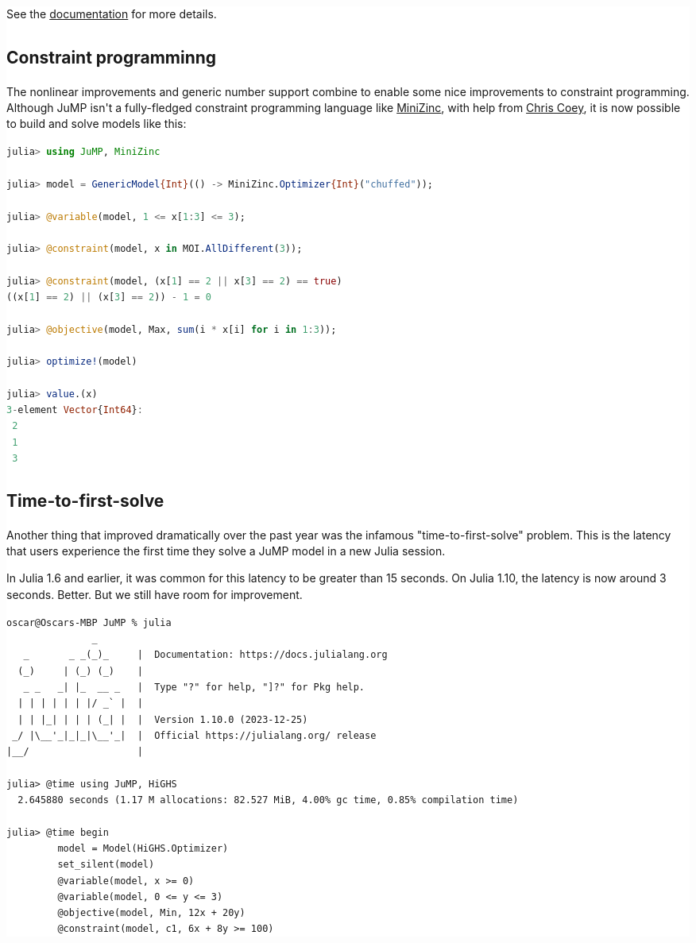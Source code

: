 See the [documentation](https://jump.dev/JuMP.jl/dev/tutorials/conic/arbitrary_precision/)
for more details.

## Constraint programminng

The nonlinear improvements and generic number support combine to enable some
nice improvements to constraint programming. Although JuMP isn't a fully-fledged
constraint programming language like [MiniZinc](https://www.minizinc.org), with
help from [Chris Coey](https://github.com/chriscoey), it is now possible to
build and solve models like this:

```julia
julia> using JuMP, MiniZinc

julia> model = GenericModel{Int}(() -> MiniZinc.Optimizer{Int}("chuffed"));

julia> @variable(model, 1 <= x[1:3] <= 3);

julia> @constraint(model, x in MOI.AllDifferent(3));

julia> @constraint(model, (x[1] == 2 || x[3] == 2) == true)
((x[1] == 2) || (x[3] == 2)) - 1 = 0

julia> @objective(model, Max, sum(i * x[i] for i in 1:3));

julia> optimize!(model)

julia> value.(x)
3-element Vector{Int64}:
 2
 1
 3
```

## Time-to-first-solve

Another thing that improved dramatically over the past year was the infamous
"time-to-first-solve" problem. This is the latency that users experience the
first time they solve a JuMP model in a new Julia session.

In Julia 1.6 and earlier, it was common for this latency to be greater than
15 seconds. On Julia 1.10, the latency is now around 3 seconds. Better. But we
still have room for improvement.

```raw
oscar@Oscars-MBP JuMP % julia
               _
   _       _ _(_)_     |  Documentation: https://docs.julialang.org
  (_)     | (_) (_)    |
   _ _   _| |_  __ _   |  Type "?" for help, "]?" for Pkg help.
  | | | | | | |/ _` |  |
  | | |_| | | | (_| |  |  Version 1.10.0 (2023-12-25)
 _/ |\__'_|_|_|\__'_|  |  Official https://julialang.org/ release
|__/                   |

julia> @time using JuMP, HiGHS
  2.645880 seconds (1.17 M allocations: 82.527 MiB, 4.00% gc time, 0.85% compilation time)

julia> @time begin
         model = Model(HiGHS.Optimizer)
         set_silent(model)
         @variable(model, x >= 0)
         @variable(model, 0 <= y <= 3)
         @objective(model, Min, 12x + 20y)
         @constraint(model, c1, 6x + 8y >= 100)
```